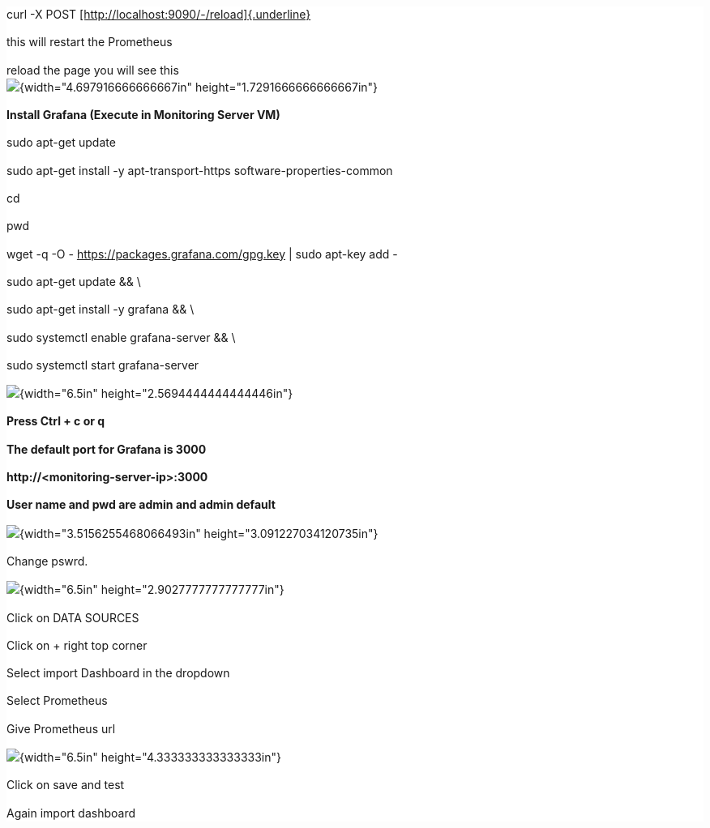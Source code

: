 curl -X POST
[[http://localhost:9090/-/reload]{.underline}](http://localhost:9090/-/reload)

this will restart the Prometheus

reload the page you will see this  
![](media/image29.png){width="4.697916666666667in"
height="1.7291666666666667in"}

**Install Grafana (Execute in Monitoring Server VM)**

sudo apt-get update

sudo apt-get install -y apt-transport-https software-properties-common

cd

pwd

wget -q -O - https://packages.grafana.com/gpg.key \| sudo apt-key add -

sudo apt-get update && \\

sudo apt-get install -y grafana && \\

sudo systemctl enable grafana-server && \\

sudo systemctl start grafana-server

![](media/image61.png){width="6.5in" height="2.5694444444444446in"}

**Press Ctrl + c or q**

**The default port for Grafana is 3000**

**http://\<monitoring-server-ip\>:3000**

**User name and pwd are admin and admin default**

![](media/image6.png){width="3.5156255468066493in"
height="3.091227034120735in"}

Change pswrd.

![](media/image42.png){width="6.5in" height="2.9027777777777777in"}

Click on DATA SOURCES

Click on + right top corner

Select import Dashboard in the dropdown

Select Prometheus

Give Prometheus url

![](media/image5.png){width="6.5in" height="4.333333333333333in"}

Click on save and test

Again import dashboard
